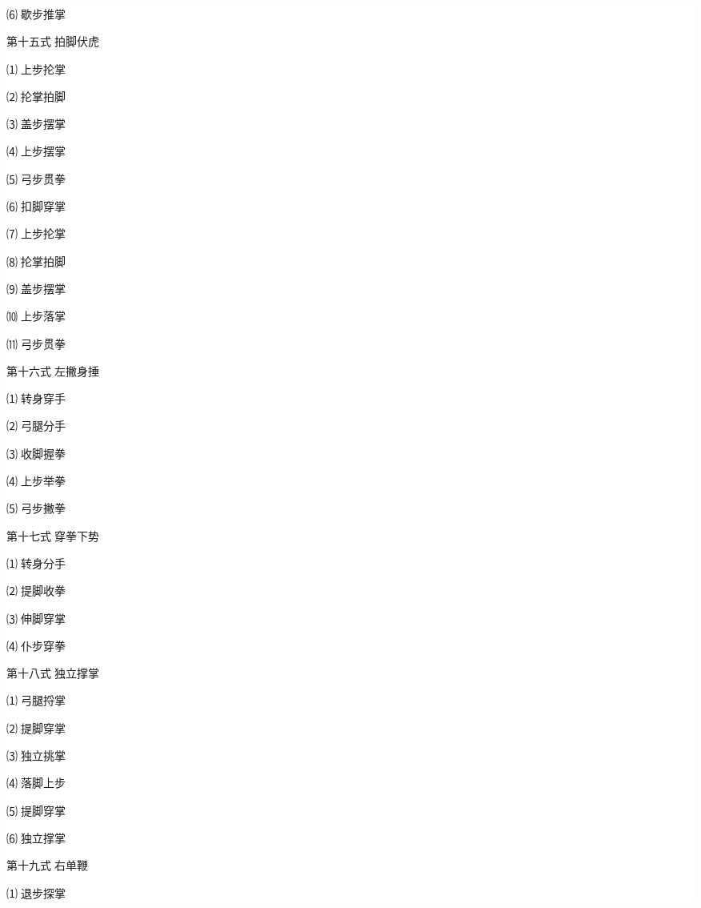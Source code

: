 ⑹ 歇步推掌

第十五式 拍脚伏虎

⑴ 上步抡掌

⑵ 抡掌拍脚

⑶ 盖步摆掌

⑷ 上步摆掌

⑸ 弓步贯拳

⑹ 扣脚穿掌

⑺ 上步抡掌

⑻ 抡掌拍脚

⑼ 盖步摆掌

⑽ 上步落掌

⑾ 弓步贯拳

第十六式 左撇身捶

⑴ 转身穿手

⑵ 弓腿分手

⑶ 收脚握拳

⑷ 上步举拳

⑸ 弓步撇拳

第十七式 穿拳下势

⑴ 转身分手

⑵ 提脚收拳

⑶ 伸脚穿掌

⑷ 仆步穿拳

第十八式 独立撑掌

⑴ 弓腿捋掌

⑵ 提脚穿掌

⑶ 独立挑掌

⑷ 落脚上步

⑸ 提脚穿掌

⑹ 独立撑掌

第十九式 右单鞭

⑴ 退步探掌
